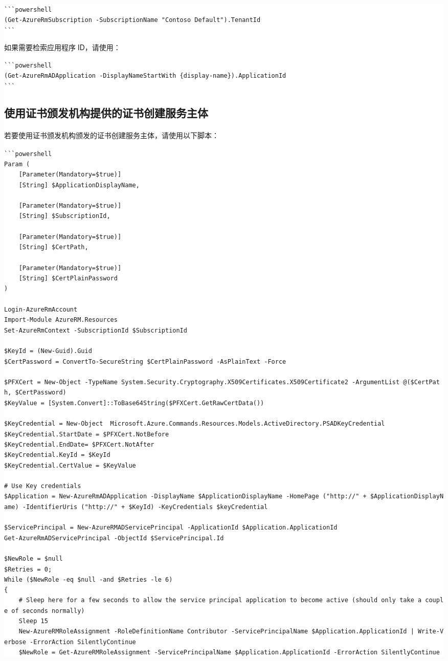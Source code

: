     ```powershell
    (Get-AzureRmSubscription -SubscriptionName "Contoso Default").TenantId
    ```

如果需要检索应用程序 ID，请使用：

    ```powershell
    (Get-AzureRmADApplication -DisplayNameStartWith {display-name}).ApplicationId
    ```

## <a name="create-service-principal-with-certificate-from-certificate-authority"></a>使用证书颁发机构提供的证书创建服务主体
若要使用证书颁发机构颁发的证书创建服务主体，请使用以下脚本：

    ```powershell
    Param (
        [Parameter(Mandatory=$true)]
        [String] $ApplicationDisplayName,

        [Parameter(Mandatory=$true)]
        [String] $SubscriptionId,

        [Parameter(Mandatory=$true)]
        [String] $CertPath,

        [Parameter(Mandatory=$true)]
        [String] $CertPlainPassword
    )

    Login-AzureRmAccount
    Import-Module AzureRM.Resources
    Set-AzureRmContext -SubscriptionId $SubscriptionId

    $KeyId = (New-Guid).Guid
    $CertPassword = ConvertTo-SecureString $CertPlainPassword -AsPlainText -Force

    $PFXCert = New-Object -TypeName System.Security.Cryptography.X509Certificates.X509Certificate2 -ArgumentList @($CertPath, $CertPassword)
    $KeyValue = [System.Convert]::ToBase64String($PFXCert.GetRawCertData())

    $KeyCredential = New-Object  Microsoft.Azure.Commands.Resources.Models.ActiveDirectory.PSADKeyCredential
    $KeyCredential.StartDate = $PFXCert.NotBefore
    $KeyCredential.EndDate= $PFXCert.NotAfter
    $KeyCredential.KeyId = $KeyId
    $KeyCredential.CertValue = $KeyValue

    # Use Key credentials
    $Application = New-AzureRmADApplication -DisplayName $ApplicationDisplayName -HomePage ("http://" + $ApplicationDisplayName) -IdentifierUris ("http://" + $KeyId) -KeyCredentials $keyCredential

    $ServicePrincipal = New-AzureRMADServicePrincipal -ApplicationId $Application.ApplicationId 
    Get-AzureRmADServicePrincipal -ObjectId $ServicePrincipal.Id 

    $NewRole = $null
    $Retries = 0;
    While ($NewRole -eq $null -and $Retries -le 6)
    {
        # Sleep here for a few seconds to allow the service principal application to become active (should only take a couple of seconds normally)
        Sleep 15
        New-AzureRMRoleAssignment -RoleDefinitionName Contributor -ServicePrincipalName $Application.ApplicationId | Write-Verbose -ErrorAction SilentlyContinue
        $NewRole = Get-AzureRMRoleAssignment -ServicePrincipalName $Application.ApplicationId -ErrorAction SilentlyContinue